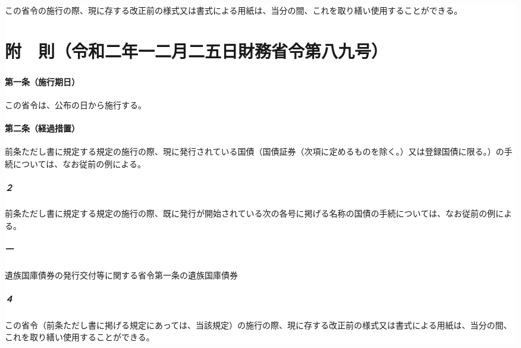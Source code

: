 この省令の施行の際、現に存する改正前の様式又は書式による用紙は、当分の間、これを取り繕い使用することができる。
# 附　則（令和二年一二月二五日財務省令第八九号）
#### 第一条（施行期日）
この省令は、公布の日から施行する。
#### 第二条（経過措置）
前条ただし書に規定する規定の施行の際、現に発行されている国債（国債証券（次項に定めるものを除く。）又は登録国債に限る。）の手続については、なお従前の例による。
##### ２
前条ただし書に規定する規定の施行の際、既に発行が開始されている次の各号に掲げる名称の国債の手続については、なお従前の例による。
##### 一
遺族国庫債券の発行交付等に関する省令第一条の遺族国庫債券
##### ４
この省令（前条ただし書に掲げる規定にあっては、当該規定）の施行の際、現に存する改正前の様式又は書式による用紙は、当分の間、これを取り繕い使用することができる。

